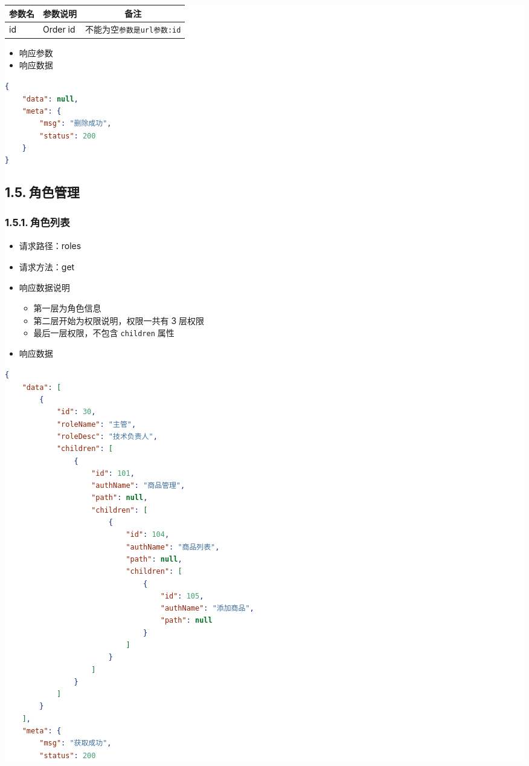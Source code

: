 | 参数名 | 参数说明    | 备注                       |
| ------ | -------- | -------------------------- |
| id     | Order id   | 不能为空`参数是url参数:id` |

- 响应参数
- 响应数据

```json
{
    "data": null,
    "meta": {
        "msg": "删除成功",
        "status": 200
    }
}
```

## 1.5. 角色管理

### 1.5.1. 角色列表

- 请求路径：roles

- 请求方法：get

- 响应数据说明

  + 第一层为角色信息

  - 第二层开始为权限说明，权限一共有 3 层权限
  - 最后一层权限，不包含 `children` 属性

- 响应数据

```json
{
    "data": [
        {
            "id": 30,
            "roleName": "主管",
            "roleDesc": "技术负责人",
            "children": [
                {
                    "id": 101,
                    "authName": "商品管理",
                    "path": null,
                    "children": [
                        {
                            "id": 104,
                            "authName": "商品列表",
                            "path": null,
                            "children": [
                                {
                                    "id": 105,
                                    "authName": "添加商品",
                                    "path": null
                                }
                            ]
                        }
                    ]
                }
            ]
        }
    ],
    "meta": {
        "msg": "获取成功",
        "status": 200
```